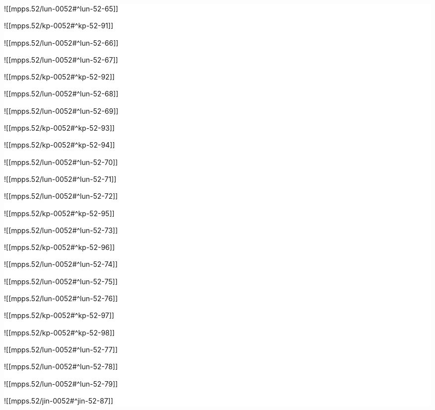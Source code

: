 ![[mpps.52/lun-0052#^lun-52-65]]

![[mpps.52/kp-0052#^kp-52-91]]

![[mpps.52/lun-0052#^lun-52-66]]

![[mpps.52/lun-0052#^lun-52-67]]

![[mpps.52/kp-0052#^kp-52-92]]

![[mpps.52/lun-0052#^lun-52-68]]

![[mpps.52/lun-0052#^lun-52-69]]

![[mpps.52/kp-0052#^kp-52-93]]

![[mpps.52/kp-0052#^kp-52-94]]

![[mpps.52/lun-0052#^lun-52-70]]

![[mpps.52/lun-0052#^lun-52-71]]

![[mpps.52/lun-0052#^lun-52-72]]

![[mpps.52/kp-0052#^kp-52-95]]

![[mpps.52/lun-0052#^lun-52-73]]

![[mpps.52/kp-0052#^kp-52-96]]

![[mpps.52/lun-0052#^lun-52-74]]

![[mpps.52/lun-0052#^lun-52-75]]

![[mpps.52/lun-0052#^lun-52-76]]

![[mpps.52/kp-0052#^kp-52-97]]

![[mpps.52/kp-0052#^kp-52-98]]

![[mpps.52/lun-0052#^lun-52-77]]

![[mpps.52/lun-0052#^lun-52-78]]

![[mpps.52/lun-0052#^lun-52-79]]

![[mpps.52/jin-0052#^jin-52-87]]
